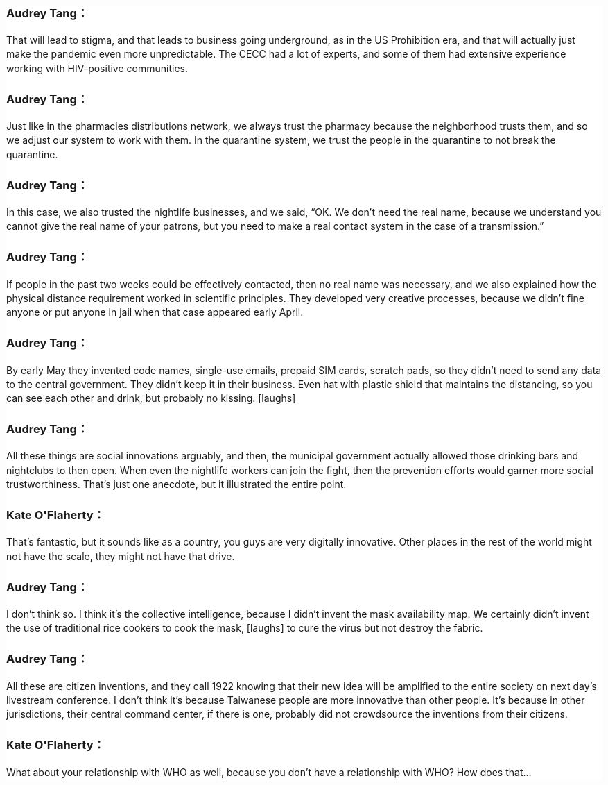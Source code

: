 ### Audrey Tang：
That will lead to stigma, and that leads to business going underground, as in the US Prohibition era, and that will actually just make the pandemic even more unpredictable. The CECC had a lot of experts, and some of them had extensive experience working with HIV-positive communities.

### Audrey Tang：
Just like in the pharmacies distributions network, we always trust the pharmacy because the neighborhood trusts them, and so we adjust our system to work with them. In the quarantine system, we trust the people in the quarantine to not break the quarantine.

### Audrey Tang：
In this case, we also trusted the nightlife businesses, and we said, “OK. We don’t need the real name, because we understand you cannot give the real name of your patrons, but you need to make a real contact system in the case of a transmission.”

### Audrey Tang：
If people in the past two weeks could be effectively contacted, then no real name was necessary, and we also explained how the physical distance requirement worked in scientific principles. They developed very creative processes, because we didn’t fine anyone or put anyone in jail when that case appeared early April.

### Audrey Tang：
By early May they invented code names, single-use emails, prepaid SIM cards, scratch pads, so they didn’t need to send any data to the central government. They didn’t keep it in their business. Even hat with plastic shield that maintains the distancing, so you can see each other and drink, but probably no kissing. \[laughs\]

### Audrey Tang：
All these things are social innovations arguably, and then, the municipal government actually allowed those drinking bars and nightclubs to then open. When even the nightlife workers can join the fight, then the prevention efforts would garner more social trustworthiness. That’s just one anecdote, but it illustrated the entire point.

### Kate O'Flaherty：
That’s fantastic, but it sounds like as a country, you guys are very digitally innovative. Other places in the rest of the world might not have the scale, they might not have that drive.

### Audrey Tang：
I don’t think so. I think it’s the collective intelligence, because I didn’t invent the mask availability map. We certainly didn’t invent the use of traditional rice cookers to cook the mask, \[laughs\] to cure the virus but not destroy the fabric.

### Audrey Tang：
All these are citizen inventions, and they call 1922 knowing that their new idea will be amplified to the entire society on next day’s livestream conference. I don’t think it’s because Taiwanese people are more innovative than other people. It’s because in other jurisdictions, their central command center, if there is one, probably did not crowdsource the inventions from their citizens.

### Kate O'Flaherty：
What about your relationship with WHO as well, because you don’t have a relationship with WHO? How does that…
